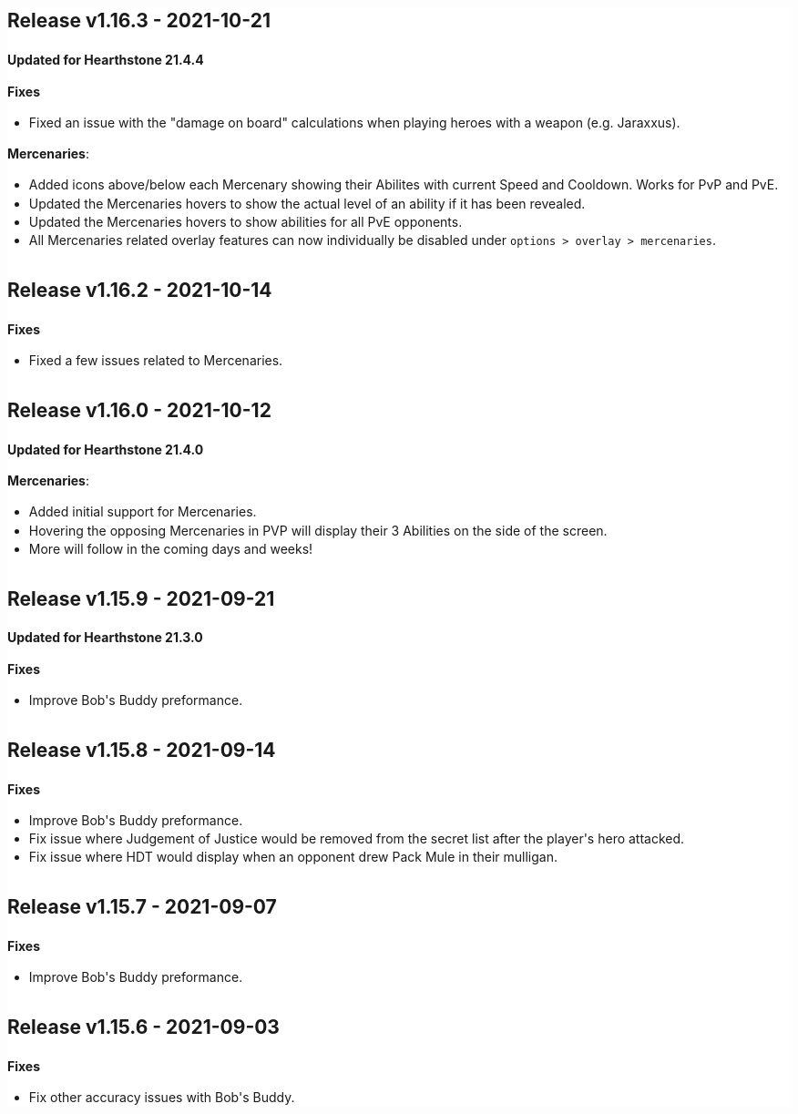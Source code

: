 
## **Release v1.16.3 - 2021-10-21**
**Updated for Hearthstone 21.4.4**

**Fixes**
- Fixed an issue with the "damage on board" calculations when playing heroes with a weapon (e.g. Jaraxxus).

**Mercenaries**:
- Added icons above/below each Mercenary showing their Abilites with current Speed and Cooldown. Works for PvP and PvE.
- Updated the Mercenaries hovers to show the actual level of an ability if it has been revealed.
- Updated the Mercenaries hovers to show abilities for all PvE opponents.
- All Mercenaries related overlay features can now individually be disabled under `options > overlay > mercenaries`.


## **Release v1.16.2 - 2021-10-14**
**Fixes**
- Fixed a few issues related to Mercenaries.

## **Release v1.16.0 - 2021-10-12**
**Updated for Hearthstone 21.4.0**

**Mercenaries**:
- Added initial support for Mercenaries.
- Hovering the opposing Mercenaries in PVP will display their 3 Abilities on the side of the screen.
- More will follow in the coming days and weeks!

## **Release v1.15.9 - 2021-09-21**
**Updated for Hearthstone 21.3.0**

**Fixes**
- Improve Bob's Buddy preformance.

## **Release v1.15.8 - 2021-09-14**
**Fixes**
- Improve Bob's Buddy preformance.
- Fix issue where Judgement of Justice would be removed from the secret list after the player's hero attacked.
- Fix issue where HDT would display when an opponent drew Pack Mule in their mulligan.

## **Release v1.15.7 - 2021-09-07**
**Fixes**
- Improve Bob's Buddy preformance.

## **Release v1.15.6 - 2021-09-03**
**Fixes**
- Fix other accuracy issues with Bob's Buddy.
